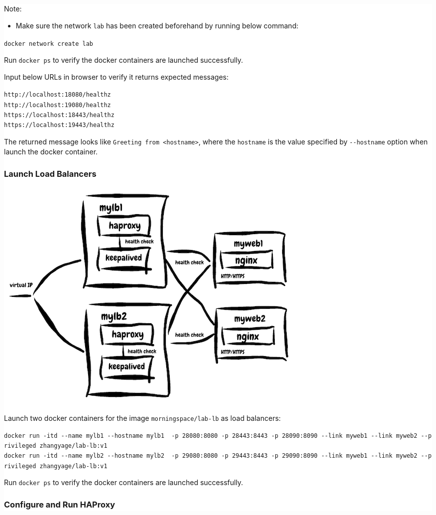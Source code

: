Note:
* Make sure the network `lab` has been created beforehand by running below command:
```
docker network create lab
```

Run `docker ps` to verify the docker containers are launched successfully.

Input below URLs in browser to verify it returns expected messages:
```
http://localhost:18080/healthz
http://localhost:19080/healthz
https://localhost:18443/healthz
https://localhost:19443/healthz
```
The returned message looks like `Greeting from <hostname>`, where the `hostname` is the value specified by `--hostname` option when launch the docker container.

### Launch Load Balancers
![haproxy](https://github.com/zhangyage/dockerfile/blob/master/dockerfile/lab-load-balance/docs/images/architecture.png)

Launch two docker containers for the image `morningspace/lab-lb` as load balancers:
```
docker run -itd --name mylb1 --hostname mylb1  -p 28080:8080 -p 28443:8443 -p 28090:8090 --link myweb1 --link myweb2 --privileged zhangyage/lab-lb:v1
docker run -itd --name mylb2 --hostname mylb2  -p 29080:8080 -p 29443:8443 -p 29090:8090 --link myweb1 --link myweb2 --privileged zhangyage/lab-lb:v1
```

Run `docker ps` to verify the docker containers are launched successfully.

### Configure and Run HAProxy
